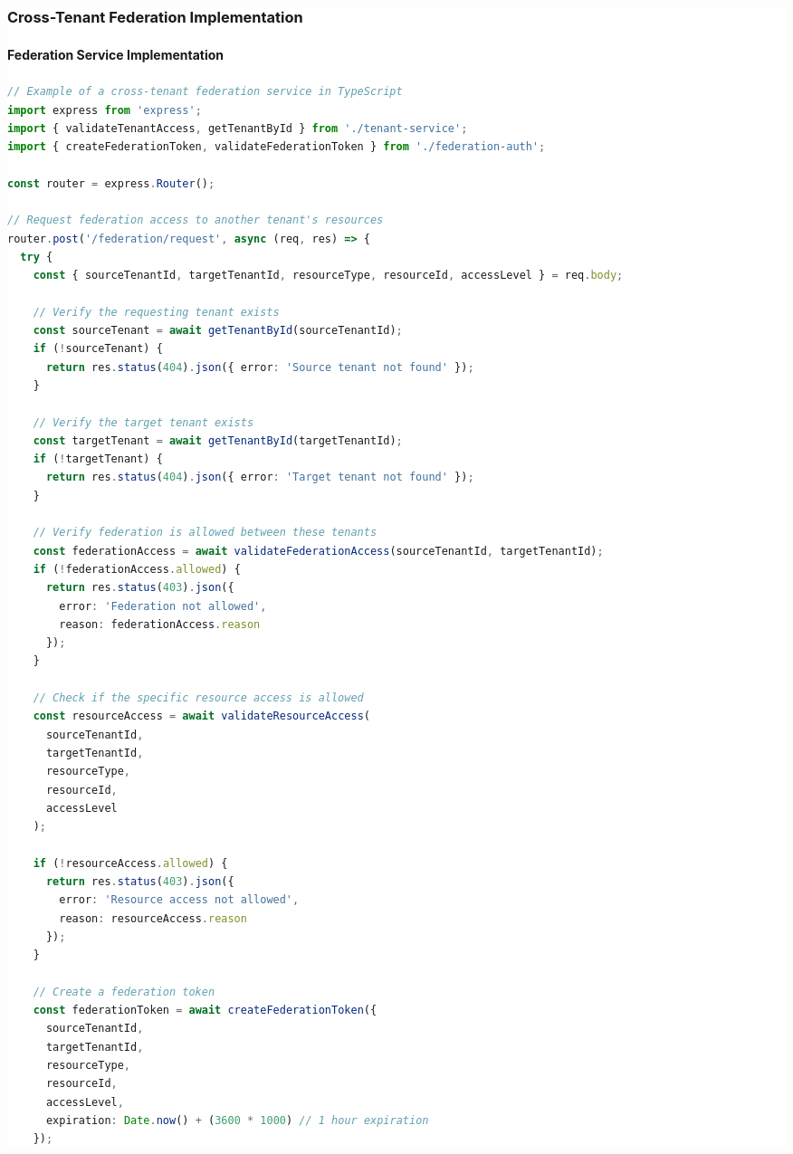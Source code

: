 ### Cross-Tenant Federation Implementation

#### Federation Service Implementation

```typescript
// Example of a cross-tenant federation service in TypeScript
import express from 'express';
import { validateTenantAccess, getTenantById } from './tenant-service';
import { createFederationToken, validateFederationToken } from './federation-auth';

const router = express.Router();

// Request federation access to another tenant's resources
router.post('/federation/request', async (req, res) => {
  try {
    const { sourceTenantId, targetTenantId, resourceType, resourceId, accessLevel } = req.body;

    // Verify the requesting tenant exists
    const sourceTenant = await getTenantById(sourceTenantId);
    if (!sourceTenant) {
      return res.status(404).json({ error: 'Source tenant not found' });
    }

    // Verify the target tenant exists
    const targetTenant = await getTenantById(targetTenantId);
    if (!targetTenant) {
      return res.status(404).json({ error: 'Target tenant not found' });
    }

    // Verify federation is allowed between these tenants
    const federationAccess = await validateFederationAccess(sourceTenantId, targetTenantId);
    if (!federationAccess.allowed) {
      return res.status(403).json({
        error: 'Federation not allowed',
        reason: federationAccess.reason
      });
    }

    // Check if the specific resource access is allowed
    const resourceAccess = await validateResourceAccess(
      sourceTenantId,
      targetTenantId,
      resourceType,
      resourceId,
      accessLevel
    );

    if (!resourceAccess.allowed) {
      return res.status(403).json({
        error: 'Resource access not allowed',
        reason: resourceAccess.reason
      });
    }

    // Create a federation token
    const federationToken = await createFederationToken({
      sourceTenantId,
      targetTenantId,
      resourceType,
      resourceId,
      accessLevel,
      expiration: Date.now() + (3600 * 1000) // 1 hour expiration
    });

```